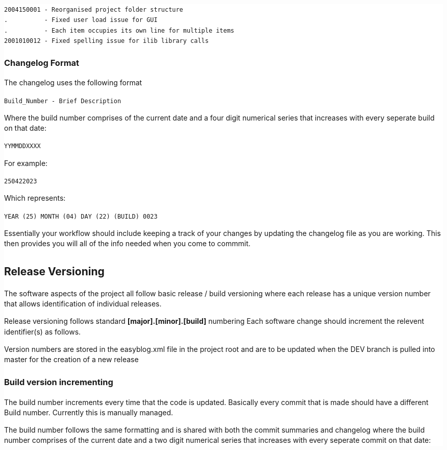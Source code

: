 ```
2004150001 - Reorganised project folder structure
.          - Fixed user load issue for GUI
.          - Each item occupies its own line for multiple items
2001010012 - Fixed spelling issue for ilib library calls
```


### Changelog Format

The changelog uses the following format

```
Build_Number - Brief Description
```

Where the build number comprises of the current date and a four digit numerical series that increases with every seperate build on that date:

```
YYMMDDXXXX 
```

For example:  

```
250422023
```

Which represents: 

```
YEAR (25) MONTH (04) DAY (22) (BUILD) 0023
```

Essentially your workflow should include keeping a track of your changes by updating the changelog file as you are working. This then provides you will all of the info needed when you come to commmit. 


## Release Versioning

The software aspects of the project all follow basic release / build versioning where each release has a unique version number that allows identification of individual releases.

Release versioning follows standard **[major].[minor].[build]** numbering Each software change should increment the relevent identifier(s) as follows.

Version numbers are stored in the easyblog.xml file in the project root and are to be updated when the DEV branch is pulled into master for the creation of a new release


### Build version incrementing 

The build number increments every time that the code is updated. Basically every commit that is made should have a different Build number. Currently this is manually managed.

The build number follows the same formatting and is shared with both the commit summaries and changelog where the build number comprises of the current date and a two digit numerical series that increases with every seperate commit on that date:
